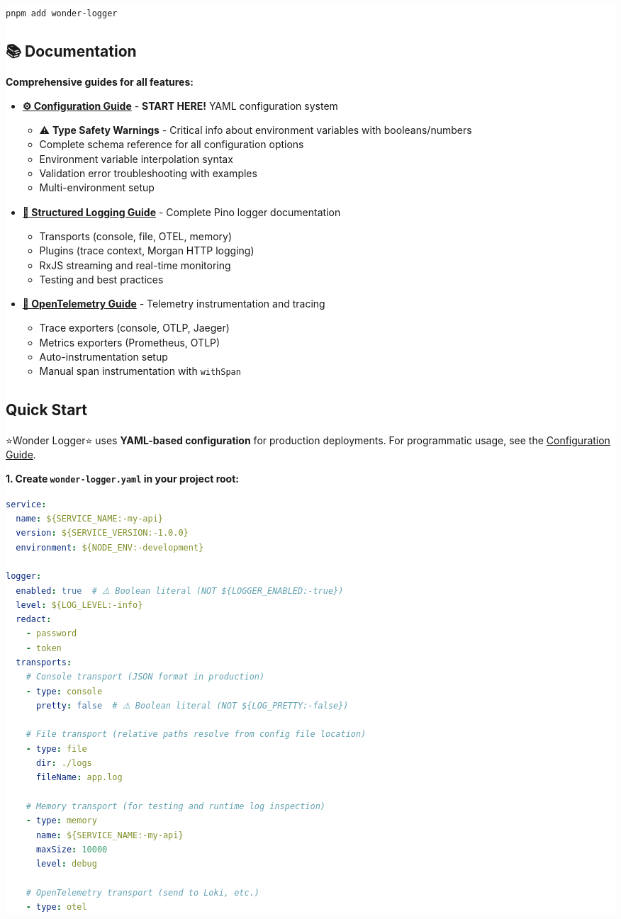 ```bash
pnpm add wonder-logger
```

## 📚 Documentation

**Comprehensive guides for all features:**

- **[⚙️ Configuration Guide](./content/CONFIGURATION.md)** - **START HERE!** YAML configuration system
  - ⚠️ **Type Safety Warnings** - Critical info about environment variables with booleans/numbers
  - Complete schema reference for all configuration options
  - Environment variable interpolation syntax
  - Validation error troubleshooting with examples
  - Multi-environment setup

- **[📝 Structured Logging Guide](./src/utils/logger/README.md)** - Complete Pino logger documentation
  - Transports (console, file, OTEL, memory)
  - Plugins (trace context, Morgan HTTP logging)
  - RxJS streaming and real-time monitoring
  - Testing and best practices

- **[🔭 OpenTelemetry Guide](./src/utils/otel/README.md)** - Telemetry instrumentation and tracing
  - Trace exporters (console, OTLP, Jaeger)
  - Metrics exporters (Prometheus, OTLP)
  - Auto-instrumentation setup
  - Manual span instrumentation with `withSpan`

## Quick Start

⭐Wonder Logger⭐ uses **YAML-based configuration** for production deployments. For programmatic usage, see the [Configuration Guide](./src/utils/config/README.md#programmatic-api).

**1. Create `wonder-logger.yaml` in your project root:**

```yaml
service:
  name: ${SERVICE_NAME:-my-api}
  version: ${SERVICE_VERSION:-1.0.0}
  environment: ${NODE_ENV:-development}

logger:
  enabled: true  # ⚠️ Boolean literal (NOT ${LOGGER_ENABLED:-true})
  level: ${LOG_LEVEL:-info}
  redact:
    - password
    - token
  transports:
    # Console transport (JSON format in production)
    - type: console
      pretty: false  # ⚠️ Boolean literal (NOT ${LOG_PRETTY:-false})

    # File transport (relative paths resolve from config file location)
    - type: file
      dir: ./logs
      fileName: app.log

    # Memory transport (for testing and runtime log inspection)
    - type: memory
      name: ${SERVICE_NAME:-my-api}
      maxSize: 10000
      level: debug

    # OpenTelemetry transport (send to Loki, etc.)
    - type: otel
```